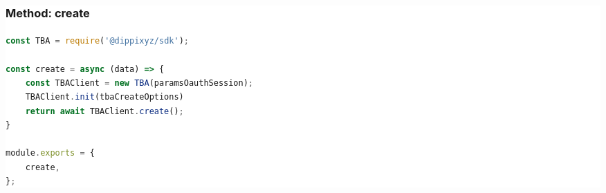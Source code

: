 ### Method: create

```jsx
const TBA = require('@dippixyz/sdk');

const create = async (data) => {
    const TBAClient = new TBA(paramsOauthSession);
    TBAClient.init(tbaCreateOptions)
    return await TBAClient.create();
}

module.exports = {
    create,
};
